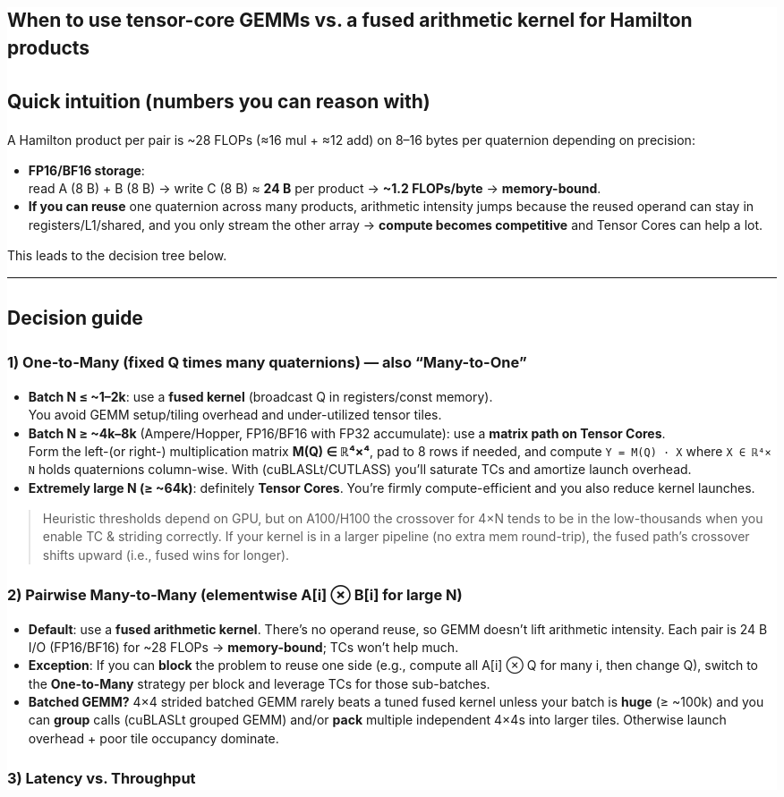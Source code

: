 ## When to use tensor-core GEMMs vs. a fused arithmetic kernel for Hamilton products

## Quick intuition (numbers you can reason with)

A Hamilton product per pair is ~28 FLOPs (≈16 mul + ≈12 add) on 8–16 bytes per quaternion depending on precision:

- **FP16/BF16 storage**:  
	read A (8 B) + B (8 B) → write C (8 B) ≈ **24 B** per product → **~1.2 FLOPs/byte** → **memory-bound**.
- **If you can reuse** one quaternion across many products, arithmetic intensity jumps because the reused operand can stay in registers/L1/shared, and you only stream the other array → **compute becomes competitive** and Tensor Cores can help a lot.

This leads to the decision tree below.

---

## Decision guide

### 1) One-to-Many (fixed Q times many quaternions) — also “Many-to-One”

- **Batch N ≤ ~1–2k**: use a **fused kernel** (broadcast Q in registers/const memory).  
	You avoid GEMM setup/tiling overhead and under-utilized tensor tiles.
- **Batch N ≥ ~4k–8k** (Ampere/Hopper, FP16/BF16 with FP32 accumulate): use a **matrix path on Tensor Cores**.  
	Form the left-(or right-) multiplication matrix **M(Q) ∈ ℝ⁴×⁴**, pad to 8 rows if needed, and compute `Y = M(Q) · X` where `X ∈ ℝ⁴×N` holds quaternions column-wise. With (cuBLASLt/CUTLASS) you’ll saturate TCs and amortize launch overhead.
- **Extremely large N (≥ ~64k)**: definitely **Tensor Cores**. You’re firmly compute-efficient and you also reduce kernel launches.

> Heuristic thresholds depend on GPU, but on A100/H100 the crossover for 4×N tends to be in the low-thousands when you enable TC & striding correctly. If your kernel is in a larger pipeline (no extra mem round-trip), the fused path’s crossover shifts upward (i.e., fused wins for longer).

### 2) Pairwise Many-to-Many (elementwise A\[i\] ⊗ B\[i\] for large N)

- **Default**: use a **fused arithmetic kernel**. There’s no operand reuse, so GEMM doesn’t lift arithmetic intensity. Each pair is 24 B I/O (FP16/BF16) for ~28 FLOPs → **memory-bound**; TCs won’t help much.
- **Exception**: If you can **block** the problem to reuse one side (e.g., compute all A\[i\] ⊗ Q for many i, then change Q), switch to the **One-to-Many** strategy per block and leverage TCs for those sub-batches.
- **Batched GEMM?** 4×4 strided batched GEMM rarely beats a tuned fused kernel unless your batch is **huge** (≥ ~100k) and you can **group** calls (cuBLASLt grouped GEMM) and/or **pack** multiple independent 4×4s into larger tiles. Otherwise launch overhead + poor tile occupancy dominate.

### 3) Latency vs. Throughput
